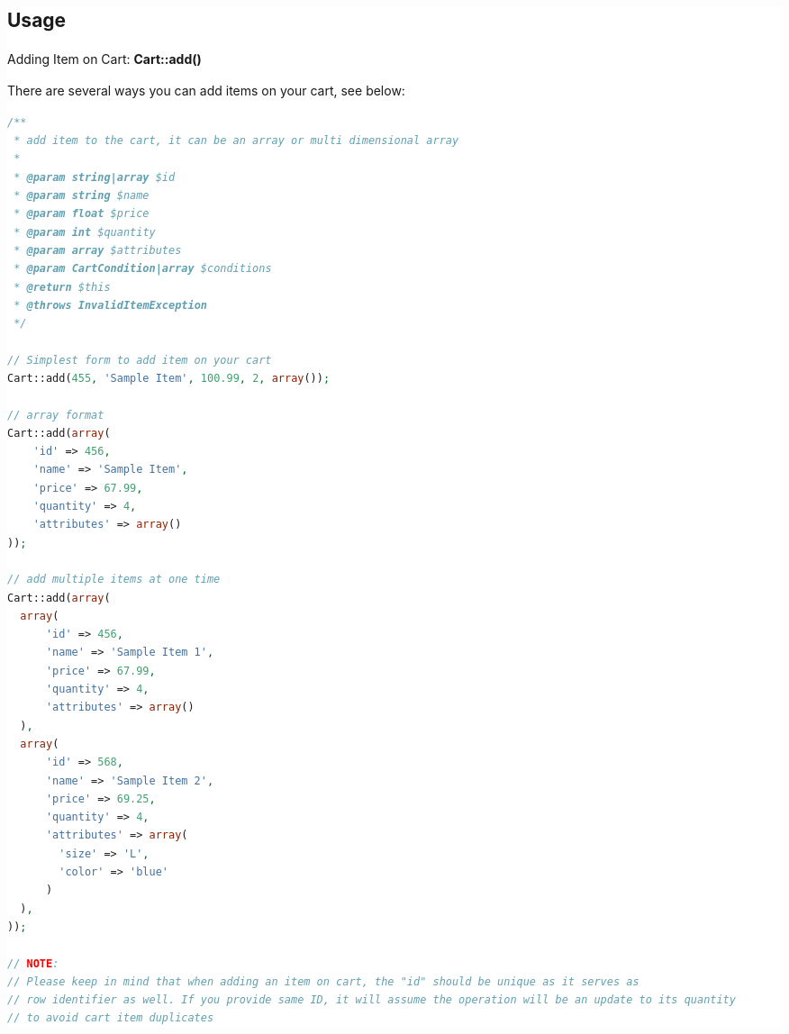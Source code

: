 ## Usage

Adding Item on Cart: **Cart::add()**

There are several ways you can add items on your cart, see below:

```php
/**
 * add item to the cart, it can be an array or multi dimensional array
 *
 * @param string|array $id
 * @param string $name
 * @param float $price
 * @param int $quantity
 * @param array $attributes
 * @param CartCondition|array $conditions
 * @return $this
 * @throws InvalidItemException
 */

// Simplest form to add item on your cart
Cart::add(455, 'Sample Item', 100.99, 2, array());

// array format
Cart::add(array(
    'id' => 456,
    'name' => 'Sample Item',
    'price' => 67.99,
    'quantity' => 4,
    'attributes' => array()
));

// add multiple items at one time
Cart::add(array(
  array(
      'id' => 456,
      'name' => 'Sample Item 1',
      'price' => 67.99,
      'quantity' => 4,
      'attributes' => array()
  ),
  array(
      'id' => 568,
      'name' => 'Sample Item 2',
      'price' => 69.25,
      'quantity' => 4,
      'attributes' => array(
        'size' => 'L',
        'color' => 'blue'
      )
  ),
));

// NOTE:
// Please keep in mind that when adding an item on cart, the "id" should be unique as it serves as
// row identifier as well. If you provide same ID, it will assume the operation will be an update to its quantity
// to avoid cart item duplicates
```
